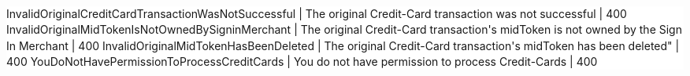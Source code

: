 InvalidOriginalCreditCardTransactionWasNotSuccessful |  The original Credit-Card transaction was not successful | 400
InvalidOriginalMidTokenIsNotOwnedBySigninMerchant | The original Credit-Card transaction's midToken is not owned by the Sign In Merchant  | 400
InvalidOriginalMidTokenHasBeenDeleted | The original Credit-Card transaction's midToken has been deleted" | 400
YouDoNotHavePermissionToProcessCreditCards |  You do not have permission to process Credit-Cards  | 400


